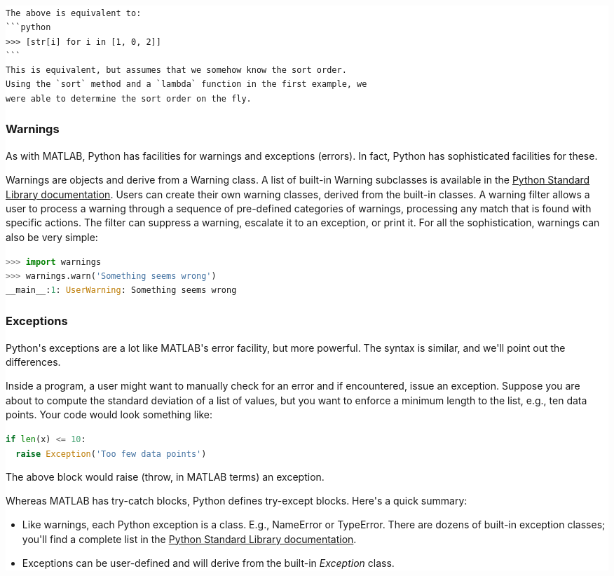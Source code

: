     The above is equivalent to:
    ```python
    >>> [str[i] for i in [1, 0, 2]]
    ```
    This is equivalent, but assumes that we somehow know the sort order.
    Using the `sort` method and a `lambda` function in the first example, we
    were able to determine the sort order on the fly.

### Warnings

As with MATLAB, Python has facilities for warnings and exceptions (errors). In
fact, Python has sophisticated facilities for these.

Warnings are objects and derive from a Warning class. A list of built-in Warning
subclasses is available in the [Python Standard Library
documentation](https://docs.python.org/2/library/warnings.html). Users can
create their own warning classes, derived from the built-in classes. A warning
filter allows a user to process a warning through a sequence of pre-defined
categories of warnings, processing any match that is found with specific
actions. The filter can suppress a warning, escalate it to an exception, or
print it. For all the sophistication, warnings can also be very simple:

```python
>>> import warnings
>>> warnings.warn('Something seems wrong')
__main__:1: UserWarning: Something seems wrong
```

### Exceptions

Python's exceptions are a lot like MATLAB's error facility, but more powerful.
The syntax is similar, and we'll point out the differences.

Inside a program, a user might want to manually check for an error and if
encountered, issue an exception. Suppose you are about to compute the standard
deviation of a list of values, but you want to enforce a minimum length to the
list, e.g., ten data points. Your code would look something like:

```python
if len(x) <= 10:
  raise Exception('Too few data points')
```

The above block would raise (throw, in MATLAB terms) an exception.

Whereas MATLAB has try-catch blocks, Python defines try-except blocks. Here's a
quick summary:

-   Like warnings, each Python exception is a class. E.g., NameError or
    TypeError. There are dozens of built-in exception classes; you'll find a
    complete list in the [Python Standard Library
    documentation](https://docs.python.org/3/library/exceptions.html).

-   Exceptions can be user-defined and will derive from the built-in
    *Exception* class.


[^1]: MATLAB® and Simulink are registered trademarks of The MathWorks,
[^2]: Strictly speaking, Python always passes a function argument using